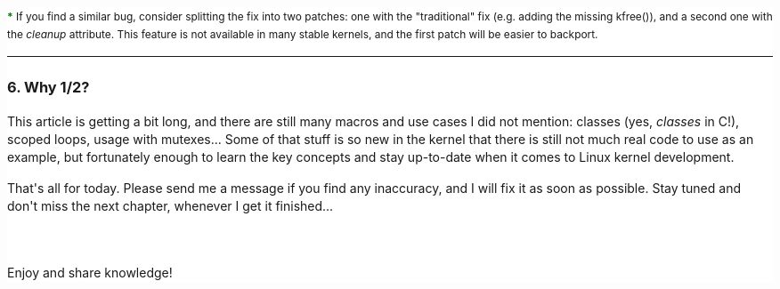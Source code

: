 
<span style="font-size:0.85em;"><span style="color:green"><b>\*</b></span> If you find a similar bug, consider splitting the fix into two patches: one with the "traditional" fix (e.g. adding the missing kfree()), and a second one with the *cleanup* attribute. This feature is not available in many stable kernels, and the first patch will be easier to backport.</span>

---

### 6. Why 1/2?

This article is getting a bit long, and there are still many macros and use cases I did not mention: classes (yes, *classes* in C!), scoped loops, usage with mutexes... Some of that stuff is so new in the kernel that there is still not much real code to use as an example, but fortunately enough to learn the key concepts and stay up-to-date when it comes to Linux kernel development.

That's all for today. Please send me a message if you find any inaccuracy, and I will fix it as soon as possible. Stay tuned and don't miss the next chapter, whenever I get it finished...

 <br/><br/>
Enjoy and share knowledge!
